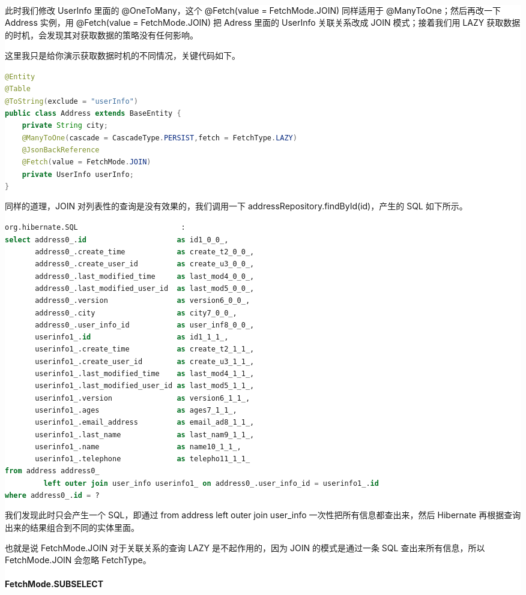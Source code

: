 此时我们修改 UserInfo 里面的 @OneToMany，这个 @Fetch(value = FetchMode.JOIN) 同样适用于 @ManyToOne；然后再改一下 Address 实例，用 @Fetch(value = FetchMode.JOIN) 把 Adress 里面的 UserInfo 关联关系改成 JOIN 模式；接着我们用 LAZY 获取数据的时机，会发现其对获取数据的策略没有任何影响。

这里我只是给你演示获取数据时机的不同情况，关键代码如下。

```java
@Entity
@Table
@ToString(exclude = "userInfo")
public class Address extends BaseEntity {
    private String city;
    @ManyToOne(cascade = CascadeType.PERSIST,fetch = FetchType.LAZY)
    @JsonBackReference
    @Fetch(value = FetchMode.JOIN)
    private UserInfo userInfo;
}
```

同样的道理，JOIN 对列表性的查询是没有效果的，我们调用一下 addressRepository.findById(id)，产生的 SQL 如下所示。

```sql
org.hibernate.SQL                        : 
select address0_.id                     as id1_0_0_,
       address0_.create_time            as create_t2_0_0_,
       address0_.create_user_id         as create_u3_0_0_,
       address0_.last_modified_time     as last_mod4_0_0_,
       address0_.last_modified_user_id  as last_mod5_0_0_,
       address0_.version                as version6_0_0_,
       address0_.city                   as city7_0_0_,
       address0_.user_info_id           as user_inf8_0_0_,
       userinfo1_.id                    as id1_1_1_,
       userinfo1_.create_time           as create_t2_1_1_,
       userinfo1_.create_user_id        as create_u3_1_1_,
       userinfo1_.last_modified_time    as last_mod4_1_1_,
       userinfo1_.last_modified_user_id as last_mod5_1_1_,
       userinfo1_.version               as version6_1_1_,
       userinfo1_.ages                  as ages7_1_1_,
       userinfo1_.email_address         as email_ad8_1_1_,
       userinfo1_.last_name             as last_nam9_1_1_,
       userinfo1_.name                  as name10_1_1_,
       userinfo1_.telephone             as telepho11_1_1_
from address address0_
         left outer join user_info userinfo1_ on address0_.user_info_id = userinfo1_.id
where address0_.id = ?
```

我们发现此时只会产生一个 SQL，即通过 from address left outer join user_info 一次性把所有信息都查出来，然后 Hibernate 再根据查询出来的结果组合到不同的实体里面。

也就是说 FetchMode.JOIN 对于关联关系的查询 LAZY 是不起作用的，因为 JOIN 的模式是通过一条 SQL 查出来所有信息，所以 FetchMode.JOIN 会忽略 FetchType。

#### FetchMode.SUBSELECT
